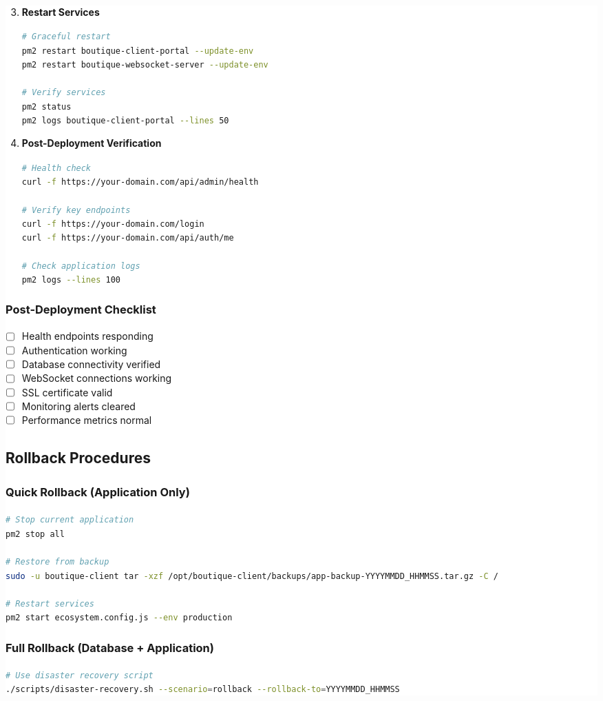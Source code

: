 3. **Restart Services**
   ```bash
   # Graceful restart
   pm2 restart boutique-client-portal --update-env
   pm2 restart boutique-websocket-server --update-env
   
   # Verify services
   pm2 status
   pm2 logs boutique-client-portal --lines 50
   ```

4. **Post-Deployment Verification**
   ```bash
   # Health check
   curl -f https://your-domain.com/api/admin/health
   
   # Verify key endpoints
   curl -f https://your-domain.com/login
   curl -f https://your-domain.com/api/auth/me
   
   # Check application logs
   pm2 logs --lines 100
   ```

### Post-Deployment Checklist
- [ ] Health endpoints responding
- [ ] Authentication working
- [ ] Database connectivity verified
- [ ] WebSocket connections working
- [ ] SSL certificate valid
- [ ] Monitoring alerts cleared
- [ ] Performance metrics normal

## Rollback Procedures

### Quick Rollback (Application Only)
```bash
# Stop current application
pm2 stop all

# Restore from backup
sudo -u boutique-client tar -xzf /opt/boutique-client/backups/app-backup-YYYYMMDD_HHMMSS.tar.gz -C /

# Restart services
pm2 start ecosystem.config.js --env production
```

### Full Rollback (Database + Application)
```bash
# Use disaster recovery script
./scripts/disaster-recovery.sh --scenario=rollback --rollback-to=YYYYMMDD_HHMMSS
```
